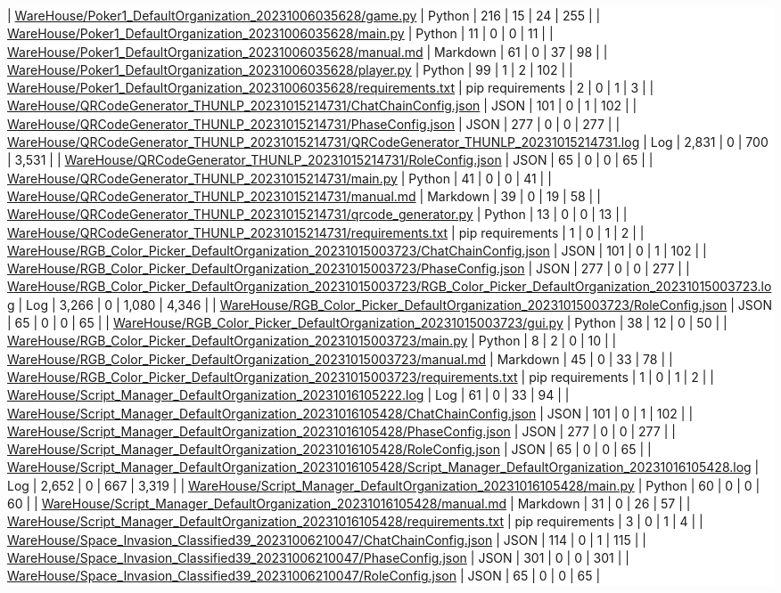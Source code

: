 | [WareHouse/Poker1_DefaultOrganization_20231006035628/game.py](/WareHouse/Poker1_DefaultOrganization_20231006035628/game.py) | Python | 216 | 15 | 24 | 255 |
| [WareHouse/Poker1_DefaultOrganization_20231006035628/main.py](/WareHouse/Poker1_DefaultOrganization_20231006035628/main.py) | Python | 11 | 0 | 0 | 11 |
| [WareHouse/Poker1_DefaultOrganization_20231006035628/manual.md](/WareHouse/Poker1_DefaultOrganization_20231006035628/manual.md) | Markdown | 61 | 0 | 37 | 98 |
| [WareHouse/Poker1_DefaultOrganization_20231006035628/player.py](/WareHouse/Poker1_DefaultOrganization_20231006035628/player.py) | Python | 99 | 1 | 2 | 102 |
| [WareHouse/Poker1_DefaultOrganization_20231006035628/requirements.txt](/WareHouse/Poker1_DefaultOrganization_20231006035628/requirements.txt) | pip requirements | 2 | 0 | 1 | 3 |
| [WareHouse/QRCodeGenerator_THUNLP_20231015214731/ChatChainConfig.json](/WareHouse/QRCodeGenerator_THUNLP_20231015214731/ChatChainConfig.json) | JSON | 101 | 0 | 1 | 102 |
| [WareHouse/QRCodeGenerator_THUNLP_20231015214731/PhaseConfig.json](/WareHouse/QRCodeGenerator_THUNLP_20231015214731/PhaseConfig.json) | JSON | 277 | 0 | 0 | 277 |
| [WareHouse/QRCodeGenerator_THUNLP_20231015214731/QRCodeGenerator_THUNLP_20231015214731.log](/WareHouse/QRCodeGenerator_THUNLP_20231015214731/QRCodeGenerator_THUNLP_20231015214731.log) | Log | 2,831 | 0 | 700 | 3,531 |
| [WareHouse/QRCodeGenerator_THUNLP_20231015214731/RoleConfig.json](/WareHouse/QRCodeGenerator_THUNLP_20231015214731/RoleConfig.json) | JSON | 65 | 0 | 0 | 65 |
| [WareHouse/QRCodeGenerator_THUNLP_20231015214731/main.py](/WareHouse/QRCodeGenerator_THUNLP_20231015214731/main.py) | Python | 41 | 0 | 0 | 41 |
| [WareHouse/QRCodeGenerator_THUNLP_20231015214731/manual.md](/WareHouse/QRCodeGenerator_THUNLP_20231015214731/manual.md) | Markdown | 39 | 0 | 19 | 58 |
| [WareHouse/QRCodeGenerator_THUNLP_20231015214731/qrcode_generator.py](/WareHouse/QRCodeGenerator_THUNLP_20231015214731/qrcode_generator.py) | Python | 13 | 0 | 0 | 13 |
| [WareHouse/QRCodeGenerator_THUNLP_20231015214731/requirements.txt](/WareHouse/QRCodeGenerator_THUNLP_20231015214731/requirements.txt) | pip requirements | 1 | 0 | 1 | 2 |
| [WareHouse/RGB_Color_Picker_DefaultOrganization_20231015003723/ChatChainConfig.json](/WareHouse/RGB_Color_Picker_DefaultOrganization_20231015003723/ChatChainConfig.json) | JSON | 101 | 0 | 1 | 102 |
| [WareHouse/RGB_Color_Picker_DefaultOrganization_20231015003723/PhaseConfig.json](/WareHouse/RGB_Color_Picker_DefaultOrganization_20231015003723/PhaseConfig.json) | JSON | 277 | 0 | 0 | 277 |
| [WareHouse/RGB_Color_Picker_DefaultOrganization_20231015003723/RGB_Color_Picker_DefaultOrganization_20231015003723.log](/WareHouse/RGB_Color_Picker_DefaultOrganization_20231015003723/RGB_Color_Picker_DefaultOrganization_20231015003723.log) | Log | 3,266 | 0 | 1,080 | 4,346 |
| [WareHouse/RGB_Color_Picker_DefaultOrganization_20231015003723/RoleConfig.json](/WareHouse/RGB_Color_Picker_DefaultOrganization_20231015003723/RoleConfig.json) | JSON | 65 | 0 | 0 | 65 |
| [WareHouse/RGB_Color_Picker_DefaultOrganization_20231015003723/gui.py](/WareHouse/RGB_Color_Picker_DefaultOrganization_20231015003723/gui.py) | Python | 38 | 12 | 0 | 50 |
| [WareHouse/RGB_Color_Picker_DefaultOrganization_20231015003723/main.py](/WareHouse/RGB_Color_Picker_DefaultOrganization_20231015003723/main.py) | Python | 8 | 2 | 0 | 10 |
| [WareHouse/RGB_Color_Picker_DefaultOrganization_20231015003723/manual.md](/WareHouse/RGB_Color_Picker_DefaultOrganization_20231015003723/manual.md) | Markdown | 45 | 0 | 33 | 78 |
| [WareHouse/RGB_Color_Picker_DefaultOrganization_20231015003723/requirements.txt](/WareHouse/RGB_Color_Picker_DefaultOrganization_20231015003723/requirements.txt) | pip requirements | 1 | 0 | 1 | 2 |
| [WareHouse/Script_Manager_DefaultOrganization_20231016105222.log](/WareHouse/Script_Manager_DefaultOrganization_20231016105222.log) | Log | 61 | 0 | 33 | 94 |
| [WareHouse/Script_Manager_DefaultOrganization_20231016105428/ChatChainConfig.json](/WareHouse/Script_Manager_DefaultOrganization_20231016105428/ChatChainConfig.json) | JSON | 101 | 0 | 1 | 102 |
| [WareHouse/Script_Manager_DefaultOrganization_20231016105428/PhaseConfig.json](/WareHouse/Script_Manager_DefaultOrganization_20231016105428/PhaseConfig.json) | JSON | 277 | 0 | 0 | 277 |
| [WareHouse/Script_Manager_DefaultOrganization_20231016105428/RoleConfig.json](/WareHouse/Script_Manager_DefaultOrganization_20231016105428/RoleConfig.json) | JSON | 65 | 0 | 0 | 65 |
| [WareHouse/Script_Manager_DefaultOrganization_20231016105428/Script_Manager_DefaultOrganization_20231016105428.log](/WareHouse/Script_Manager_DefaultOrganization_20231016105428/Script_Manager_DefaultOrganization_20231016105428.log) | Log | 2,652 | 0 | 667 | 3,319 |
| [WareHouse/Script_Manager_DefaultOrganization_20231016105428/main.py](/WareHouse/Script_Manager_DefaultOrganization_20231016105428/main.py) | Python | 60 | 0 | 0 | 60 |
| [WareHouse/Script_Manager_DefaultOrganization_20231016105428/manual.md](/WareHouse/Script_Manager_DefaultOrganization_20231016105428/manual.md) | Markdown | 31 | 0 | 26 | 57 |
| [WareHouse/Script_Manager_DefaultOrganization_20231016105428/requirements.txt](/WareHouse/Script_Manager_DefaultOrganization_20231016105428/requirements.txt) | pip requirements | 3 | 0 | 1 | 4 |
| [WareHouse/Space_Invasion_Classified39_20231006210047/ChatChainConfig.json](/WareHouse/Space_Invasion_Classified39_20231006210047/ChatChainConfig.json) | JSON | 114 | 0 | 1 | 115 |
| [WareHouse/Space_Invasion_Classified39_20231006210047/PhaseConfig.json](/WareHouse/Space_Invasion_Classified39_20231006210047/PhaseConfig.json) | JSON | 301 | 0 | 0 | 301 |
| [WareHouse/Space_Invasion_Classified39_20231006210047/RoleConfig.json](/WareHouse/Space_Invasion_Classified39_20231006210047/RoleConfig.json) | JSON | 65 | 0 | 0 | 65 |